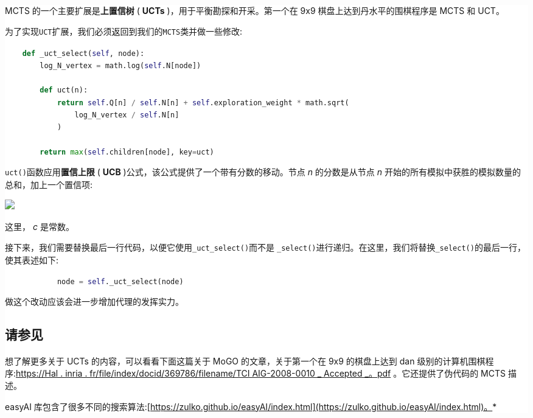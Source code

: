 MCTS 的一个主要扩展是**上置信树** ( **UCTs** )，用于平衡勘探和开采。第一个在 9x9 棋盘上达到丹水平的围棋程序是 MCTS 和 UCT。

为了实现`UCT`扩展，我们必须返回到我们的`MCTS`类并做一些修改:

```py
    def _uct_select(self, node):
        log_N_vertex = math.log(self.N[node])

        def uct(n):
            return self.Q[n] / self.N[n] + self.exploration_weight * math.sqrt(
                log_N_vertex / self.N[n]
            )

        return max(self.children[node], key=uct)
```

`uct()`函数应用**置信上限** ( **UCB** )公式，该公式提供了一个带有分数的移动。节点 *n* 的分数是从节点 *n* 开始的所有模拟中获胜的模拟数量的总和，加上一个置信项:

![](assets/3cd15c9a-842a-4e93-9c8b-6866bed8a6e0.png)

这里， *c* 是常数。

接下来，我们需要替换最后一行代码，以便它使用`_uct_select()`而不是 `_select()`进行递归。在这里，我们将替换`_select()`的最后一行，使其表述如下:

```py
            node = self._uct_select(node)
```

做这个改动应该会进一步增加代理的发挥实力。

## 请参见

想了解更多关于 UCTs 的内容，可以看看下面这篇关于 MoGO 的文章，关于第一个在 9x9 的棋盘上达到 dan 级别的计算机围棋程序:[https://Hal . inria . fr/file/index/docid/369786/filename/TCI AIG-2008-0010 _ Accepted _。pdf](https://hal.inria.fr/file/index/docid/369786/filename/TCIAIG-2008-0010_Accepted_.pdf) 。它还提供了伪代码的 MCTS 描述。

easyAI 库包含了很多不同的搜索算法:[https://zulko.github.io/easyAI/index.html](https://zulko.github.io/easyAI/index.html)。*